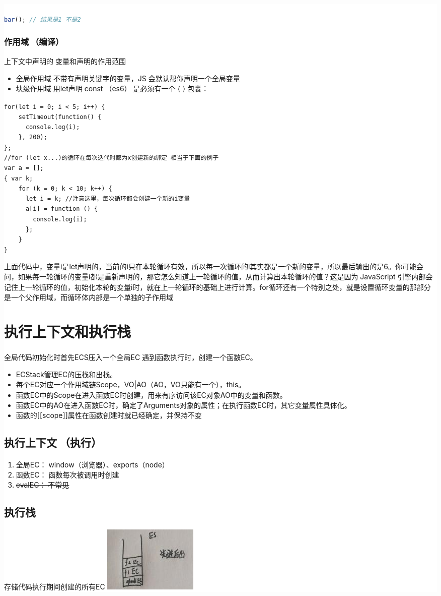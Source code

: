 ```js

bar(); // 结果是1 不是2
```
### 作用域 （编译）
上下文中声明的 变量和声明的作用范围
* 全局作用域 不带有声明关键字的变量，JS 会默认帮你声明一个全局变量
* 块级作用域 用let声明 const （es6） 是必须有一个 { } 包裹：

```
for(let i = 0; i < 5; i++) {
    setTimeout(function() {
      console.log(i);
    }, 200);
};
//for (let x...)的循环在每次迭代时都为x创建新的绑定 相当于下面的例子
var a = [];
{ var k;
    for (k = 0; k < 10; k++) {
      let i = k; //注意这里，每次循环都会创建一个新的i变量
      a[i] = function () {
        console.log(i);
      };
    }
}
```
上面代码中，变量i是let声明的，当前的i只在本轮循环有效，所以每一次循环的i其实都是一个新的变量，所以最后输出的是6。你可能会问，如果每一轮循环的变量i都是重新声明的，那它怎么知道上一轮循环的值，从而计算出本轮循环的值？这是因为 JavaScript 引擎内部会记住上一轮循环的值，初始化本轮的变量i时，就在上一轮循环的基础上进行计算。for循环还有一个特别之处，就是设置循环变量的那部分是一个父作用域，而循环体内部是一个单独的子作用域

# 执行上下文和执行栈
全局代码初始化时首先ECS压入一个全局EC
遇到函数执行时，创建一个函数EC。

* ECStack管理EC的压栈和出栈。
* 每个EC对应一个作用域链Scope，VO|AO（AO，VO只能有一个），this。
* 函数EC中的Scope在进入函数EC时创建，用来有序访问该EC对象AO中的变量和函数。
* 函数EC中的AO在进入函数EC时，确定了Arguments对象的属性；在执行函数EC时，其它变量属性具体化。
* 函数的[[scope]]属性在函数创建时就已经确定，并保持不变

## 执行上下文 （执行）
 1. 全局EC： window（浏览器）、exports（node）
 2. 函数EC： 函数每次被调用时创建
 3. ~~evalEC： 不常见~~

## 执行栈
  存储代码执行期间创建的所有EC
  ![ES](img/js1-ec.jpg)
